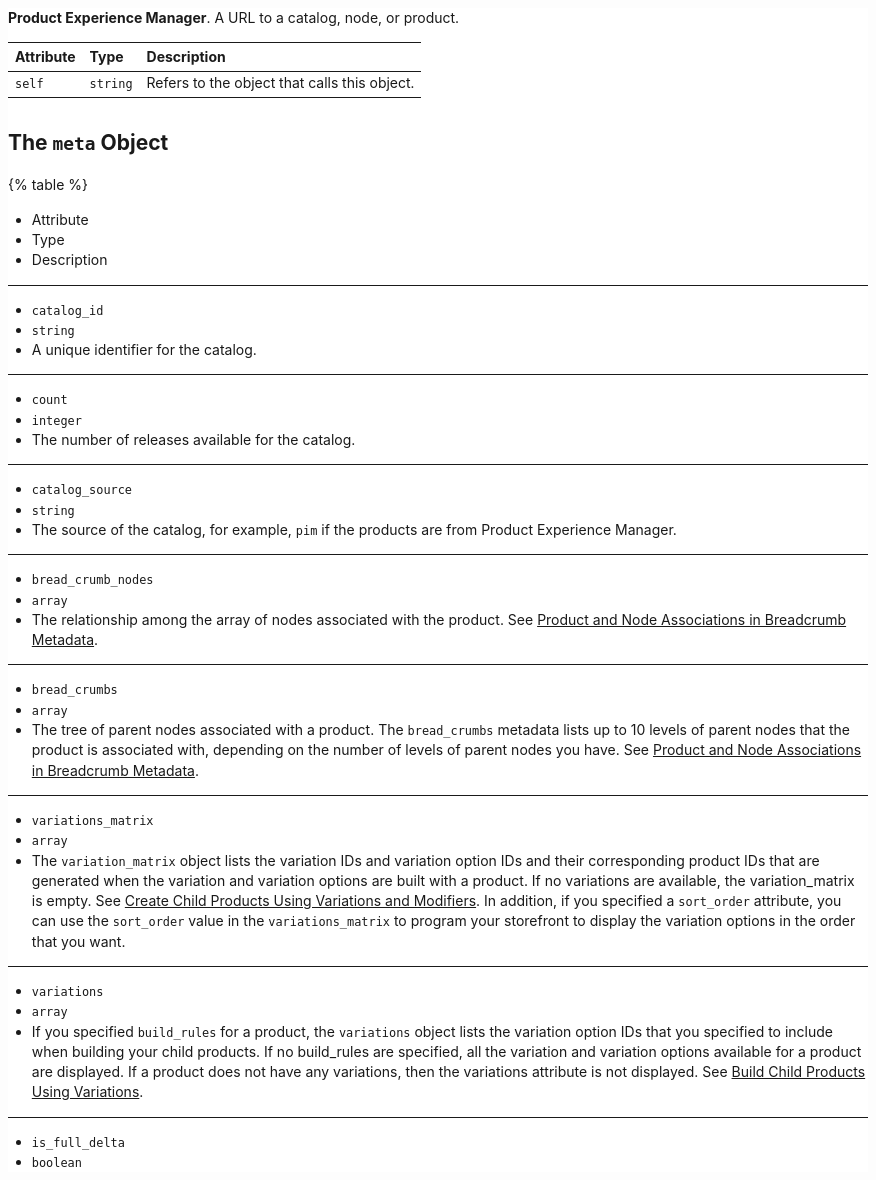 **Product Experience Manager**. A URL to a catalog, node, or product.

| Attribute | Type | Description |
| :--- | :--- | :--- |
| `self` | `string` | Refers to the object that calls this object. |

## The `meta` Object

{% table %}
* Attribute
* Type
* Description
---
* `catalog_id`
* `string` 
* A unique identifier for the catalog.                                                                           
---
* `count`
* `integer`
* The number of releases available for the catalog.
---
* `catalog_source`
* `string`
* The source of the catalog, for example, `pim` if the products are from Product Experience Manager.
---
* `bread_crumb_nodes`
* `array`
* The relationship among the array of nodes associated with the product. See [Product and Node Associations in Breadcrumb Metadata](https://elasticpath.dev/docs/pxm/catalogs/breadcrumbs#understanding-breadcrumb-metadata).
---
* `bread_crumbs`
* `array`
* The tree of parent nodes associated with a product. The `bread_crumbs` metadata lists up to 10 levels of parent nodes that the product is associated with, depending on the number of levels of parent nodes you have. See [Product and Node Associations in Breadcrumb Metadata](https://elasticpath.dev/docs/pxm/catalogs/breadcrumbs#understanding-breadcrumb-metadata).
---
* `variations_matrix`
* `array`
* The `variation_matrix` object lists the variation IDs and variation option IDs and their corresponding product IDs that are generated when the variation and variation options are built with a product. If no variations are available, the variation_matrix is empty. See [Create Child Products Using Variations and Modifiers](https://elasticpath.dev/docs/pxm/products/pxm-product-variations/generate-pxm-variations). In addition, if you specified a `sort_order` attribute, you can use the `sort_order` value in the `variations_matrix` to program your storefront to display the variation options in the order that you want.
---
* `variations`
* `array`
* If you specified `build_rules` for a product, the `variations` object lists the variation option IDs that you specified to include when building your child products. If no build_rules are specified, all the variation and variation options available for a product are displayed. If a product does not have any variations, then the variations attribute is not displayed. See [Build Child Products Using Variations](https://elasticpath.dev/docs/pxm/products/pxm-product-variations/build-pxm-variations).
---
* `is_full_delta`
* `boolean`